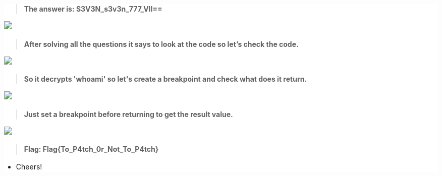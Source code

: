 > **The answer is: S3V3N_s3v3n_777_VII==**

![](https://i.ibb.co/DzY1kbY/welldone.png)

> **After solving all the questions it says to look at the code so let’s check the code.**

![](https://i.ibb.co/QbkqT28/bb.png)

> **So it decrypts 'whoami' so let's create a breakpoint and check what does it return.**

![](https://i.ibb.co/SdTw3Fx/whoami.png)

> **Just set a breakpoint before returning to get the result value.**

![](https://i.ibb.co/CQCFxH5/result.png)

> **Flag: Flag{To_P4tch_0r_Not_To_P4tch}**

* Cheers!
